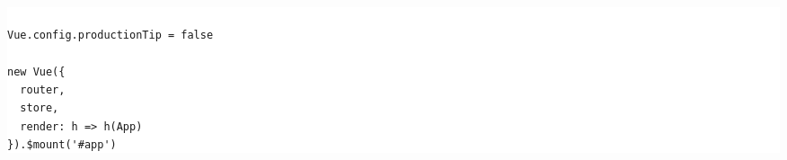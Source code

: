 ```

Vue.config.productionTip = false

new Vue({
  router,
  store,
  render: h => h(App)
}).$mount('#app')

```